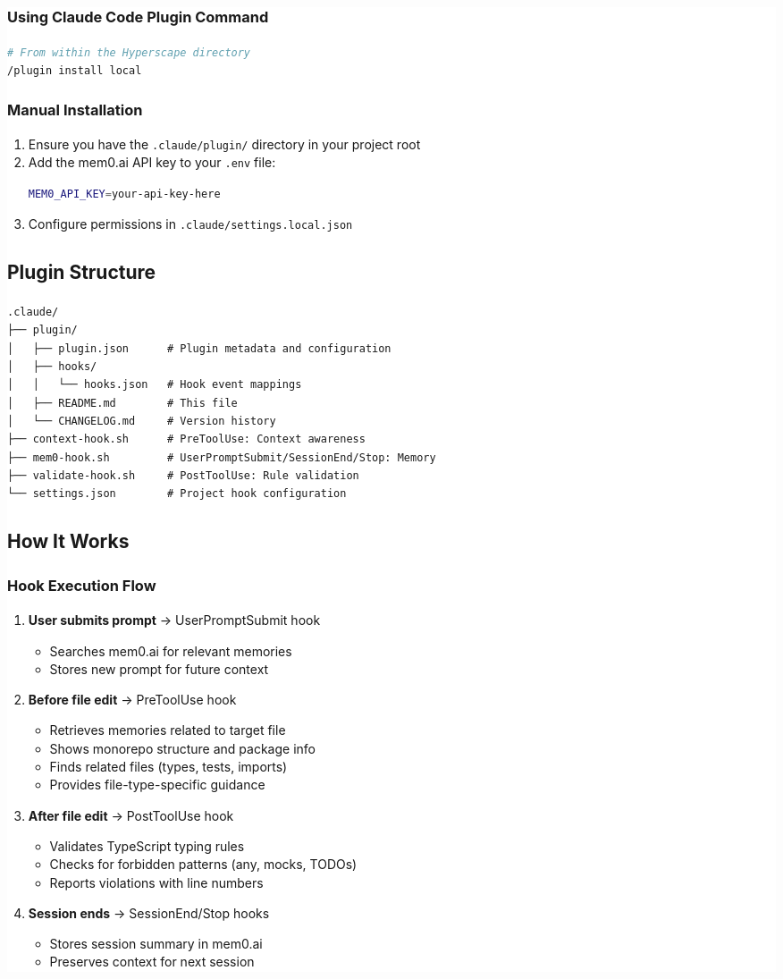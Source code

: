 ### Using Claude Code Plugin Command

```bash
# From within the Hyperscape directory
/plugin install local
```

### Manual Installation

1. Ensure you have the `.claude/plugin/` directory in your project root
2. Add the mem0.ai API key to your `.env` file:
   ```bash
   MEM0_API_KEY=your-api-key-here
   ```
3. Configure permissions in `.claude/settings.local.json`

## Plugin Structure

```
.claude/
├── plugin/
│   ├── plugin.json      # Plugin metadata and configuration
│   ├── hooks/
│   │   └── hooks.json   # Hook event mappings
│   ├── README.md        # This file
│   └── CHANGELOG.md     # Version history
├── context-hook.sh      # PreToolUse: Context awareness
├── mem0-hook.sh         # UserPromptSubmit/SessionEnd/Stop: Memory
├── validate-hook.sh     # PostToolUse: Rule validation
└── settings.json        # Project hook configuration
```

## How It Works

### Hook Execution Flow

1. **User submits prompt** → UserPromptSubmit hook
   - Searches mem0.ai for relevant memories
   - Stores new prompt for future context

2. **Before file edit** → PreToolUse hook
   - Retrieves memories related to target file
   - Shows monorepo structure and package info
   - Finds related files (types, tests, imports)
   - Provides file-type-specific guidance

3. **After file edit** → PostToolUse hook
   - Validates TypeScript typing rules
   - Checks for forbidden patterns (any, mocks, TODOs)
   - Reports violations with line numbers

4. **Session ends** → SessionEnd/Stop hooks
   - Stores session summary in mem0.ai
   - Preserves context for next session
